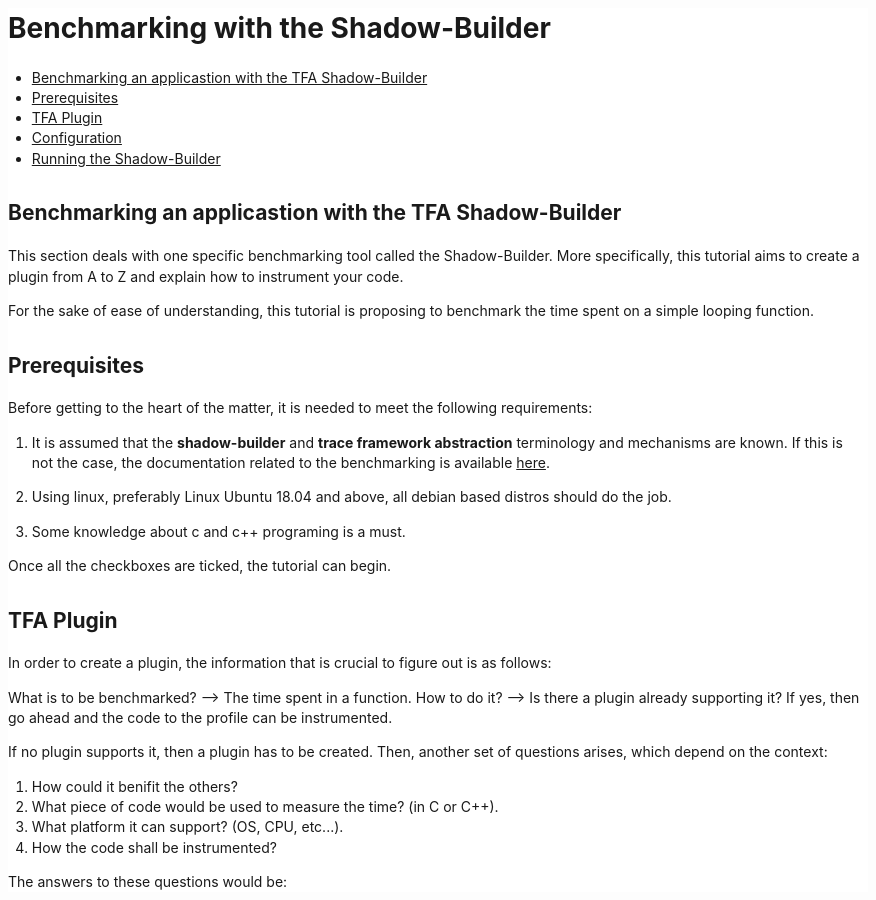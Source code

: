 Benchmarking with the Shadow-Builder
=====================================

 * [Benchmarking an applicastion with the TFA Shadow-Builder](#benchmarking-an-applicastion-with-the-tfa-shadow-builder)  
 * [Prerequisites](#prerequisites)   
 * [TFA Plugin](#tfa-plugin)  
 * [Configuration](#configuration)  
 * [Running the Shadow-Builder](#running-the-shadow-builder)  


## Benchmarking an applicastion with the TFA Shadow-Builder

This section deals with one specific benchmarking tool called the
Shadow-Builder. More specifically, this tutorial aims to create a plugin from
A to Z and explain how to instrument your code.

For the sake of ease of understanding, this tutorial is proposing to
benchmark the time spent on a simple looping function.

## Prerequisites

Before getting to the heart of the matter, it is needed to meet the following
requirements:

 1. It is assumed that the **shadow-builder** and **trace framework abstraction**
terminology and mechanisms are known. If this is not the case, the
documentation related to the benchmarking is available
[here](https://github.com/micro-ROS/benchmarking_shadow-builder/blob/master/README.md).

 2. Using linux, preferably Linux Ubuntu 18.04 and above, all debian based
    distros should do the job.

 3. Some knowledge about c and c++ programing is a must.


Once all the checkboxes are ticked, the tutorial can begin.

## TFA Plugin

In order to create a plugin, the information that is crucial to figure out is as follows:

What is to be benchmarked? --> The time spent in a function.
How to do it? --> Is there a plugin already supporting it? If yes, then go ahead and
the code to the profile can be instrumented.

If no plugin supports it, then a plugin has to be created.
Then, another set of questions arises, which depend on the context:

 1. How could it benifit the others? 
 2. What piece of code would be used to measure the time? (in C or C++).
 3. What platform it can support? (OS, CPU, etc...).
 4. How the code shall be instrumented?


The answers to these questions would be:
